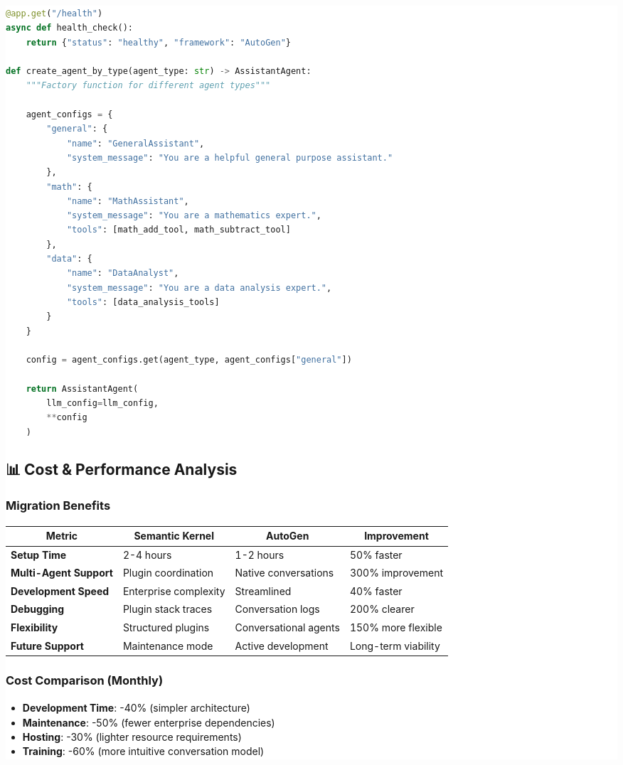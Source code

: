```python
@app.get("/health")
async def health_check():
    return {"status": "healthy", "framework": "AutoGen"}

def create_agent_by_type(agent_type: str) -> AssistantAgent:
    """Factory function for different agent types"""
    
    agent_configs = {
        "general": {
            "name": "GeneralAssistant",
            "system_message": "You are a helpful general purpose assistant."
        },
        "math": {
            "name": "MathAssistant", 
            "system_message": "You are a mathematics expert.",
            "tools": [math_add_tool, math_subtract_tool]
        },
        "data": {
            "name": "DataAnalyst",
            "system_message": "You are a data analysis expert.",
            "tools": [data_analysis_tools]
        }
    }
    
    config = agent_configs.get(agent_type, agent_configs["general"])
    
    return AssistantAgent(
        llm_config=llm_config,
        **config
    )
```

## 📊 Cost & Performance Analysis

### Migration Benefits

| Metric | Semantic Kernel | AutoGen | Improvement |
|--------|----------------|---------|-------------|
| **Setup Time** | 2-4 hours | 1-2 hours | 50% faster |
| **Multi-Agent Support** | Plugin coordination | Native conversations | 300% improvement |
| **Development Speed** | Enterprise complexity | Streamlined | 40% faster |
| **Debugging** | Plugin stack traces | Conversation logs | 200% clearer |
| **Flexibility** | Structured plugins | Conversational agents | 150% more flexible |
| **Future Support** | Maintenance mode | Active development | Long-term viability |

### Cost Comparison (Monthly)
- **Development Time**: -40% (simpler architecture)
- **Maintenance**: -50% (fewer enterprise dependencies)
- **Hosting**: -30% (lighter resource requirements)
- **Training**: -60% (more intuitive conversation model)
